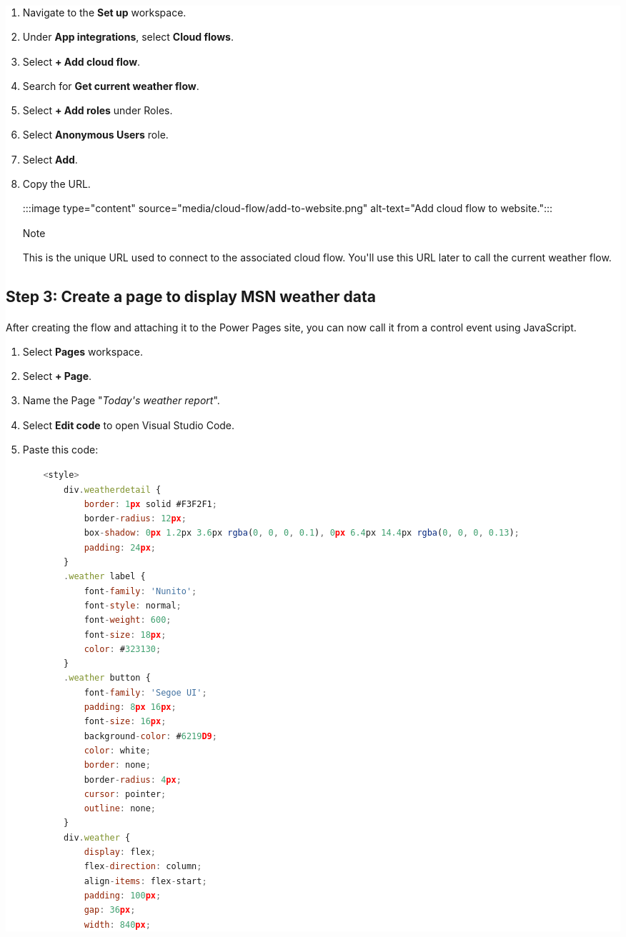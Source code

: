 1. Navigate to the **Set up** workspace.
1. Under **App integrations**, select **Cloud flows**.

1. Select **+ Add cloud flow**.

1. Search for **Get current weather flow**.

1. Select **+ Add roles** under Roles.

1. Select **Anonymous Users** role.

1. Select **Add**.

1. Copy the URL.

    :::image type="content" source="media/cloud-flow/add-to-website.png" alt-text="Add cloud flow to website.":::

    > [!NOTE]
    > This is the unique URL used to connect to the associated cloud flow. You'll use this URL later to call the current weather flow.

## Step 3: Create a page to display MSN weather data

After creating the flow and attaching it to the Power Pages site, you can now call it from a control event using JavaScript.

1. Select **Pages** workspace.

1. Select **+ Page**.

1. Name the Page "*Today's weather report*".

1. Select **Edit code** to open Visual Studio Code.

1. Paste this code:

    ```javascript
        <style>
            div.weatherdetail {
                border: 1px solid #F3F2F1;
                border-radius: 12px;
                box-shadow: 0px 1.2px 3.6px rgba(0, 0, 0, 0.1), 0px 6.4px 14.4px rgba(0, 0, 0, 0.13);
                padding: 24px;
            }
            .weather label {
                font-family: 'Nunito';
                font-style: normal;
                font-weight: 600;
                font-size: 18px;
                color: #323130;
            }
            .weather button {
                font-family: 'Segoe UI';
                padding: 8px 16px;
                font-size: 16px;
                background-color: #6219D9;
                color: white;
                border: none;
                border-radius: 4px;
                cursor: pointer;
                outline: none;
            } 
            div.weather {
                display: flex;
                flex-direction: column;
                align-items: flex-start;
                padding: 100px;
                gap: 36px;
                width: 840px;